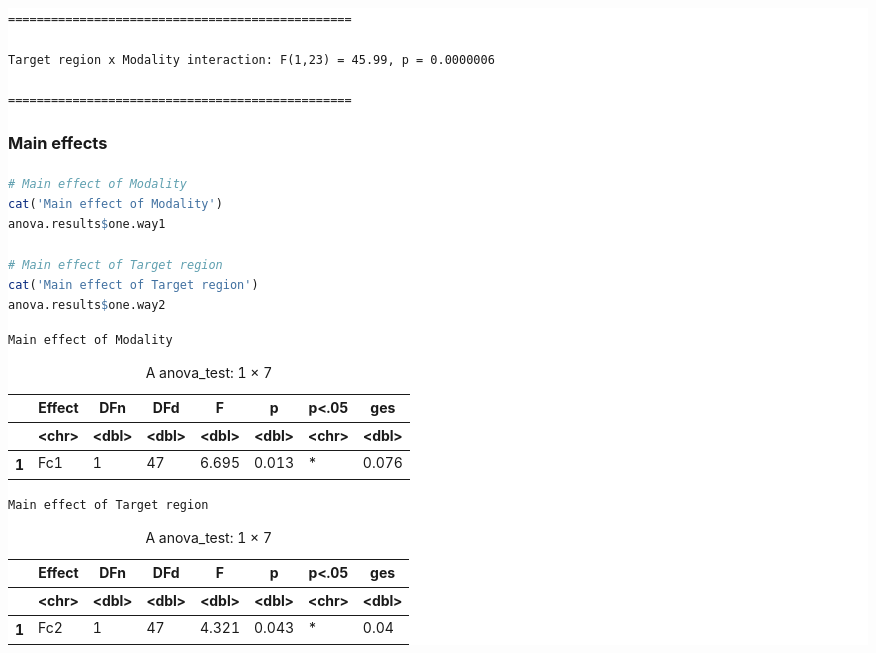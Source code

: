     
    ================================================
    
    Target region x Modality interaction: F(1,23) = 45.99, p = 0.0000006
    
    ================================================

### Main effects


```R
# Main effect of Modality
cat('Main effect of Modality')
anova.results$one.way1

# Main effect of Target region
cat('Main effect of Target region')
anova.results$one.way2
```

    Main effect of Modality


<table>
<caption>A anova_test: 1 × 7</caption>
<thead>
	<tr><th></th><th scope=col>Effect</th><th scope=col>DFn</th><th scope=col>DFd</th><th scope=col>F</th><th scope=col>p</th><th scope=col>p&lt;.05</th><th scope=col>ges</th></tr>
	<tr><th></th><th scope=col>&lt;chr&gt;</th><th scope=col>&lt;dbl&gt;</th><th scope=col>&lt;dbl&gt;</th><th scope=col>&lt;dbl&gt;</th><th scope=col>&lt;dbl&gt;</th><th scope=col>&lt;chr&gt;</th><th scope=col>&lt;dbl&gt;</th></tr>
</thead>
<tbody>
	<tr><th scope=row>1</th><td>Fc1</td><td>1</td><td>47</td><td>6.695</td><td>0.013</td><td>*</td><td>0.076</td></tr>
</tbody>
</table>



    Main effect of Target region


<table>
<caption>A anova_test: 1 × 7</caption>
<thead>
	<tr><th></th><th scope=col>Effect</th><th scope=col>DFn</th><th scope=col>DFd</th><th scope=col>F</th><th scope=col>p</th><th scope=col>p&lt;.05</th><th scope=col>ges</th></tr>
	<tr><th></th><th scope=col>&lt;chr&gt;</th><th scope=col>&lt;dbl&gt;</th><th scope=col>&lt;dbl&gt;</th><th scope=col>&lt;dbl&gt;</th><th scope=col>&lt;dbl&gt;</th><th scope=col>&lt;chr&gt;</th><th scope=col>&lt;dbl&gt;</th></tr>
</thead>
<tbody>
	<tr><th scope=row>1</th><td>Fc2</td><td>1</td><td>47</td><td>4.321</td><td>0.043</td><td>*</td><td>0.04</td></tr>
</tbody>
</table>
